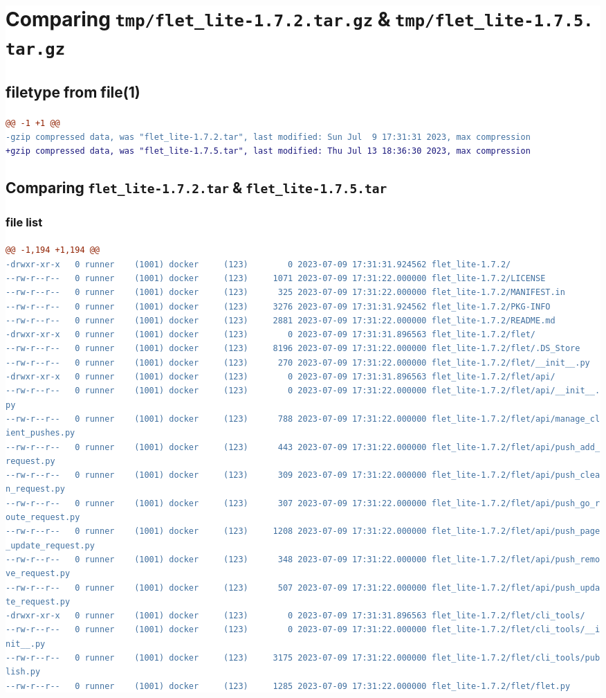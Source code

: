 # Comparing `tmp/flet_lite-1.7.2.tar.gz` & `tmp/flet_lite-1.7.5.tar.gz`

## filetype from file(1)

```diff
@@ -1 +1 @@
-gzip compressed data, was "flet_lite-1.7.2.tar", last modified: Sun Jul  9 17:31:31 2023, max compression
+gzip compressed data, was "flet_lite-1.7.5.tar", last modified: Thu Jul 13 18:36:30 2023, max compression
```

## Comparing `flet_lite-1.7.2.tar` & `flet_lite-1.7.5.tar`

### file list

```diff
@@ -1,194 +1,194 @@
-drwxr-xr-x   0 runner    (1001) docker     (123)        0 2023-07-09 17:31:31.924562 flet_lite-1.7.2/
--rw-r--r--   0 runner    (1001) docker     (123)     1071 2023-07-09 17:31:22.000000 flet_lite-1.7.2/LICENSE
--rw-r--r--   0 runner    (1001) docker     (123)      325 2023-07-09 17:31:22.000000 flet_lite-1.7.2/MANIFEST.in
--rw-r--r--   0 runner    (1001) docker     (123)     3276 2023-07-09 17:31:31.924562 flet_lite-1.7.2/PKG-INFO
--rw-r--r--   0 runner    (1001) docker     (123)     2881 2023-07-09 17:31:22.000000 flet_lite-1.7.2/README.md
-drwxr-xr-x   0 runner    (1001) docker     (123)        0 2023-07-09 17:31:31.896563 flet_lite-1.7.2/flet/
--rw-r--r--   0 runner    (1001) docker     (123)     8196 2023-07-09 17:31:22.000000 flet_lite-1.7.2/flet/.DS_Store
--rw-r--r--   0 runner    (1001) docker     (123)      270 2023-07-09 17:31:22.000000 flet_lite-1.7.2/flet/__init__.py
-drwxr-xr-x   0 runner    (1001) docker     (123)        0 2023-07-09 17:31:31.896563 flet_lite-1.7.2/flet/api/
--rw-r--r--   0 runner    (1001) docker     (123)        0 2023-07-09 17:31:22.000000 flet_lite-1.7.2/flet/api/__init__.py
--rw-r--r--   0 runner    (1001) docker     (123)      788 2023-07-09 17:31:22.000000 flet_lite-1.7.2/flet/api/manage_client_pushes.py
--rw-r--r--   0 runner    (1001) docker     (123)      443 2023-07-09 17:31:22.000000 flet_lite-1.7.2/flet/api/push_add_request.py
--rw-r--r--   0 runner    (1001) docker     (123)      309 2023-07-09 17:31:22.000000 flet_lite-1.7.2/flet/api/push_clean_request.py
--rw-r--r--   0 runner    (1001) docker     (123)      307 2023-07-09 17:31:22.000000 flet_lite-1.7.2/flet/api/push_go_route_request.py
--rw-r--r--   0 runner    (1001) docker     (123)     1208 2023-07-09 17:31:22.000000 flet_lite-1.7.2/flet/api/push_page_update_request.py
--rw-r--r--   0 runner    (1001) docker     (123)      348 2023-07-09 17:31:22.000000 flet_lite-1.7.2/flet/api/push_remove_request.py
--rw-r--r--   0 runner    (1001) docker     (123)      507 2023-07-09 17:31:22.000000 flet_lite-1.7.2/flet/api/push_update_request.py
-drwxr-xr-x   0 runner    (1001) docker     (123)        0 2023-07-09 17:31:31.896563 flet_lite-1.7.2/flet/cli_tools/
--rw-r--r--   0 runner    (1001) docker     (123)        0 2023-07-09 17:31:22.000000 flet_lite-1.7.2/flet/cli_tools/__init__.py
--rw-r--r--   0 runner    (1001) docker     (123)     3175 2023-07-09 17:31:22.000000 flet_lite-1.7.2/flet/cli_tools/publish.py
--rw-r--r--   0 runner    (1001) docker     (123)     1285 2023-07-09 17:31:22.000000 flet_lite-1.7.2/flet/flet.py
```